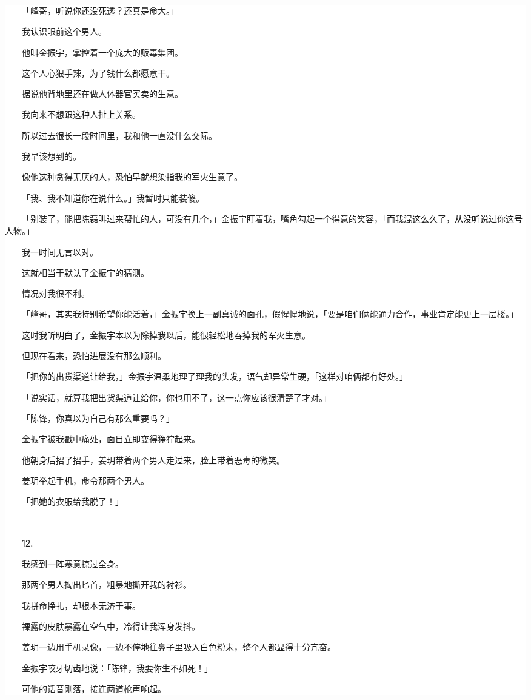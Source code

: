&emsp;&emsp;「峰哥，听说你还没死透？还真是命大。」  
  
&emsp;&emsp;我认识眼前这个男人。  
  
&emsp;&emsp;他叫金振宇，掌控着一个庞大的贩毒集团。  
  
&emsp;&emsp;这个人心狠手辣，为了钱什么都愿意干。  
  
&emsp;&emsp;据说他背地里还在做人体器官买卖的生意。  
  
&emsp;&emsp;我向来不想跟这种人扯上关系。  
  
&emsp;&emsp;所以过去很长一段时间里，我和他一直没什么交际。  
  
&emsp;&emsp;我早该想到的。  
  
&emsp;&emsp;像他这种贪得无厌的人，恐怕早就想染指我的军火生意了。  
  
&emsp;&emsp;「我、我不知道你在说什么。」我暂时只能装傻。  
  
&emsp;&emsp;「别装了，能把陈磊叫过来帮忙的人，可没有几个，」金振宇盯着我，嘴角勾起一个得意的笑容，「而我混这么久了，从没听说过你这号人物。」  
  
&emsp;&emsp;我一时间无言以对。  
  
&emsp;&emsp;这就相当于默认了金振宇的猜测。  
  
&emsp;&emsp;情况对我很不利。  
  
&emsp;&emsp;「峰哥，其实我特别希望你能活着，」金振宇换上一副真诚的面孔，假惺惺地说，「要是咱们俩能通力合作，事业肯定能更上一层楼。」  
  
&emsp;&emsp;这时我听明白了，金振宇本以为除掉我以后，能很轻松地吞掉我的军火生意。  
  
&emsp;&emsp;但现在看来，恐怕进展没有那么顺利。  
  
&emsp;&emsp;「把你的出货渠道让给我，」金振宇温柔地理了理我的头发，语气却异常生硬，「这样对咱俩都有好处。」  
  
&emsp;&emsp;「说实话，就算我把出货渠道让给你，你也用不了，这一点你应该很清楚了才对。」  
  
&emsp;&emsp;「陈锋，你真以为自己有那么重要吗？」  
  
&emsp;&emsp;金振宇被我戳中痛处，面目立即变得狰狞起来。  
  
&emsp;&emsp;他朝身后招了招手，姜玥带着两个男人走过来，脸上带着恶毒的微笑。  
  
&emsp;&emsp;姜玥举起手机，命令那两个男人。  
  
&emsp;&emsp;「把她的衣服给我脱了！」  
  
&emsp;&emsp;   
  
&emsp;&emsp;12.  
  
&emsp;&emsp;我感到一阵寒意掠过全身。  
  
&emsp;&emsp;那两个男人掏出匕首，粗暴地撕开我的衬衫。  
  
&emsp;&emsp;我拼命挣扎，却根本无济于事。  
  
&emsp;&emsp;裸露的皮肤暴露在空气中，冷得让我浑身发抖。  
  
&emsp;&emsp;姜玥一边用手机录像，一边不停地往鼻子里吸入白色粉末，整个人都显得十分亢奋。  
  
&emsp;&emsp;金振宇咬牙切齿地说：「陈锋，我要你生不如死！」  
  
&emsp;&emsp;可他的话音刚落，接连两道枪声响起。  
  